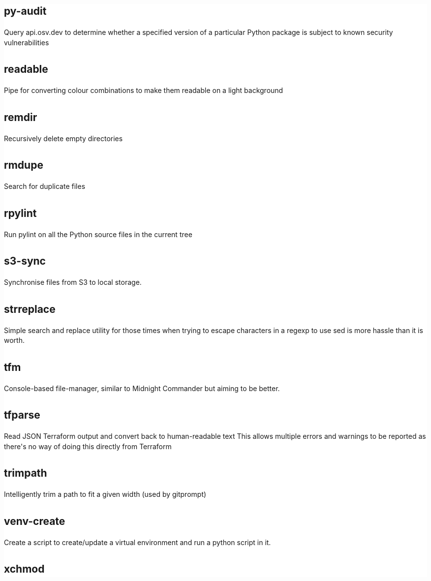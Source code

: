 ## py-audit

Query api.osv.dev to determine whether a specified version of a particular Python package is subject to known security vulnerabilities

## readable

Pipe for converting colour combinations to make them readable on a light background

## remdir

Recursively delete empty directories

## rmdupe

Search for duplicate files

## rpylint

Run pylint on all the Python source files in the current tree

## s3-sync

Synchronise files from S3 to local storage.

## strreplace

Simple search and replace utility for those times when trying to escape characters in a regexp to use sed is more hassle than it is worth.

## tfm

Console-based file-manager, similar to Midnight Commander but aiming to be better.

## tfparse

Read JSON Terraform output and convert back to human-readable text
This allows multiple errors and warnings to be reported as there's
no way of doing this directly from Terraform

## trimpath

Intelligently trim a path to fit a given width (used by gitprompt)

## venv-create

Create a script to create/update a virtual environment and run a python script in it.

## xchmod
